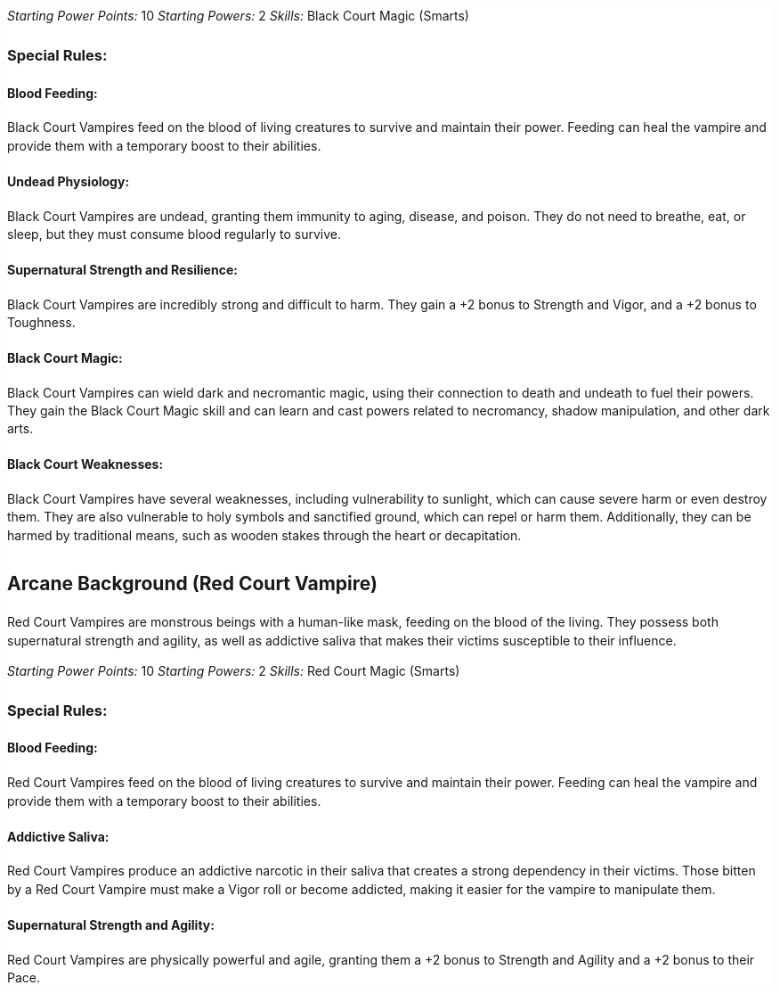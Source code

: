 *Starting Power Points:* 10
*Starting Powers:* 2
*Skills:* Black Court Magic (Smarts)

### Special Rules:

#### Blood Feeding:
Black Court Vampires feed on the blood of living creatures to survive and maintain their power. Feeding can heal the vampire and provide them with a temporary boost to their abilities.

#### Undead Physiology:
Black Court Vampires are undead, granting them immunity to aging, disease, and poison. They do not need to breathe, eat, or sleep, but they must consume blood regularly to survive.

#### Supernatural Strength and Resilience:
Black Court Vampires are incredibly strong and difficult to harm. They gain a +2 bonus to Strength and Vigor, and a +2 bonus to Toughness.

#### Black Court Magic:
Black Court Vampires can wield dark and necromantic magic, using their connection to death and undeath to fuel their powers. They gain the Black Court Magic skill and can learn and cast powers related to necromancy, shadow manipulation, and other dark arts.

#### Black Court Weaknesses:
Black Court Vampires have several weaknesses, including vulnerability to sunlight, which can cause severe harm or even destroy them. They are also vulnerable to holy symbols and sanctified ground, which can repel or harm them. Additionally, they can be harmed by traditional means, such as wooden stakes through the heart or decapitation.

## Arcane Background (Red Court Vampire)

Red Court Vampires are monstrous beings with a human-like mask, feeding on the blood of the living. They possess both supernatural strength and agility, as well as addictive saliva that makes their victims susceptible to their influence.

*Starting Power Points:* 10
*Starting Powers:* 2
*Skills:* Red Court Magic (Smarts)

### Special Rules:

#### Blood Feeding:
Red Court Vampires feed on the blood of living creatures to survive and maintain their power. Feeding can heal the vampire and provide them with a temporary boost to their abilities.

#### Addictive Saliva:
Red Court Vampires produce an addictive narcotic in their saliva that creates a strong dependency in their victims. Those bitten by a Red Court Vampire must make a Vigor roll or become addicted, making it easier for the vampire to manipulate them.

#### Supernatural Strength and Agility:
Red Court Vampires are physically powerful and agile, granting them a +2 bonus to Strength and Agility and a +2 bonus to their Pace.
